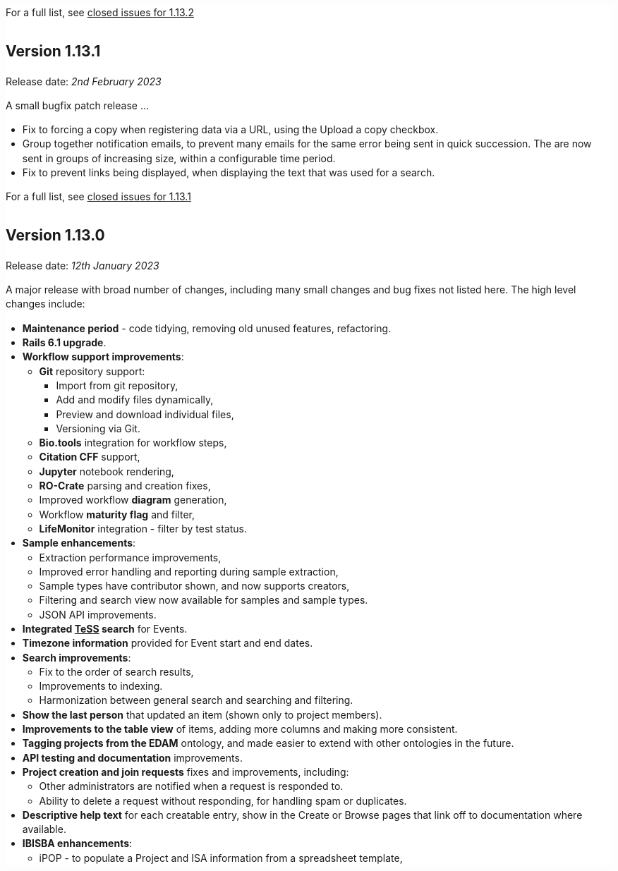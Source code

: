 For a full list, see [closed issues for 1.13.2](https://github.com/seek4science/seek/milestone/15?closed=1)

## Version 1.13.1

Release date: _2nd February 2023_

A small bugfix patch release ...

* Fix to forcing a copy when registering data via a URL, using the Upload a copy checkbox.
* Group together notification emails, to prevent many emails for the same error being sent in quick succession.
  The are now sent in groups of increasing size, within a configurable time period.
* Fix to prevent links being displayed, when displaying the text that was used for a search.

For a full list, see [closed issues for 1.13.1](https://github.com/seek4science/seek/milestone/12?closed=1)

## Version 1.13.0

Release date: _12th January 2023_

A major release with broad number of changes, including many small changes and bug fixes not listed here.
The high level changes include:

* **Maintenance period** - code tidying, removing old unused features, refactoring.
* **Rails 6.1 upgrade**.
* **Workflow support improvements**:
  * **Git** repository support:
      * Import from git repository,
      * Add and modify files dynamically,
      * Preview and download individual files,
      * Versioning via Git.
  * **Bio.tools** integration for workflow steps,
  * **Citation CFF** support,
  * **Jupyter** notebook rendering,
  * **RO-Crate** parsing and creation fixes,
  * Improved workflow **diagram** generation,
  * Workflow **maturity flag** and filter,
  * **LifeMonitor** integration - filter by test status.
* **Sample enhancements**:
    * Extraction performance improvements,
    * Improved error handling and reporting during sample extraction,
    * Sample types have contributor shown, and now supports creators,
    * Filtering and search view now available for samples and sample types.
    * JSON API improvements.
* **Integrated [TeSS](https://tess.elixir-europe.org/) search** for Events.
* **Timezone information** provided for Event start and end dates.
* **Search improvements**:
  * Fix to the order of search results,
  * Improvements to indexing.
  * Harmonization between general search and searching and filtering.
* **Show the last person** that updated an item (shown only to project members).
* **Improvements to the table view** of items, adding more columns and making more consistent.
* **Tagging projects from the EDAM** ontology, and made easier to extend with other ontologies in the future.
* **API testing and documentation** improvements.
* **Project creation and join requests** fixes and improvements, including:
    * Other administrators are notified when a request is responded to.
    * Ability to delete a request without responding, for handling spam or duplicates.
* **Descriptive help text** for each creatable entry, show in the Create or Browse pages that link off to documentation where available.
* **IBISBA enhancements**:
  * iPOP - to populate a Project and ISA information from a spreadsheet template,